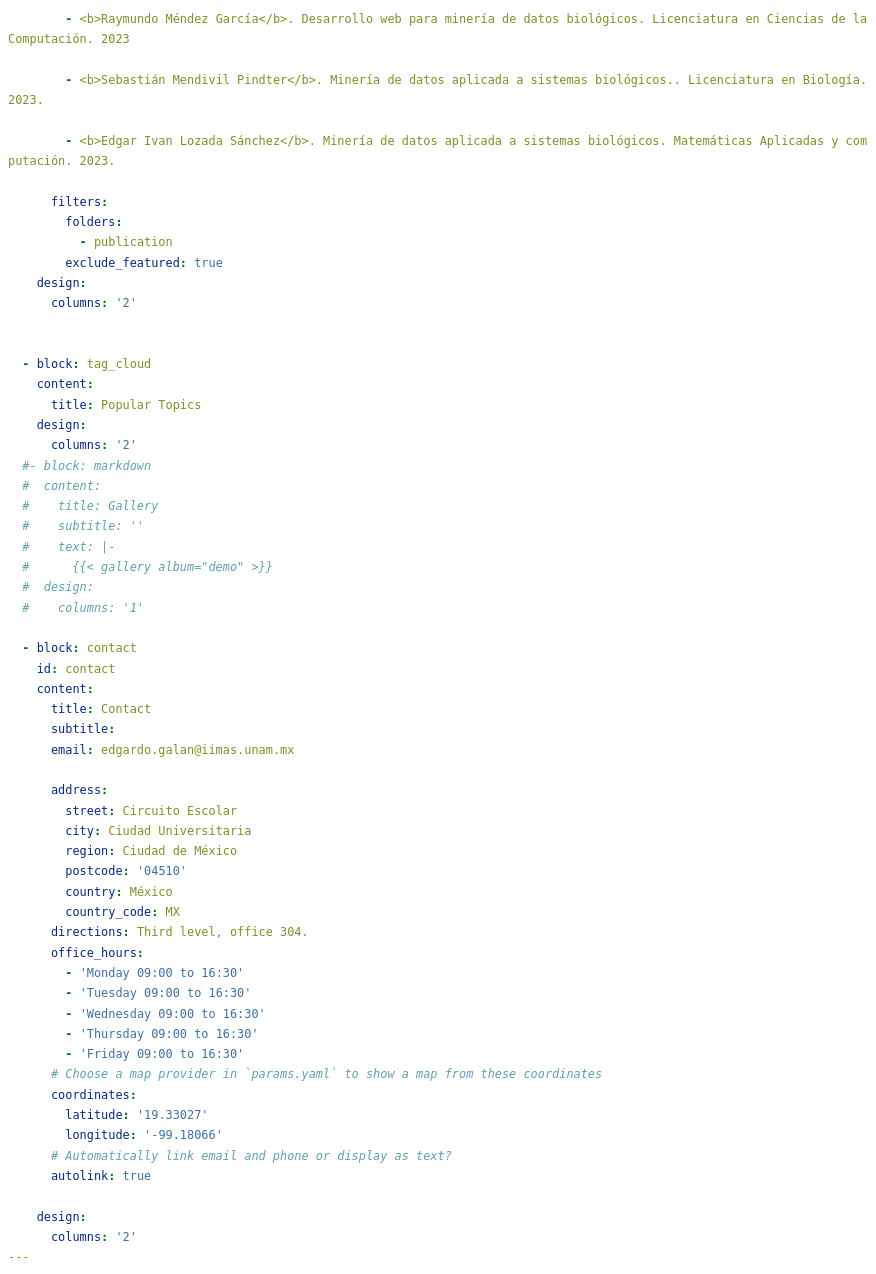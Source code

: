 ```yaml
        - <b>Raymundo Méndez García</b>. Desarrollo web para minería de datos biológicos. Licenciatura en Ciencias de la Computación. 2023

        - <b>Sebastián Mendivil Pindter</b>. Minería de datos aplicada a sistemas biológicos.. Licenciatura en Biología. 2023.

        - <b>Edgar Ivan Lozada Sánchez</b>. Minería de datos aplicada a sistemas biológicos. Matemáticas Aplicadas y computación. 2023.

      filters:
        folders:
          - publication
        exclude_featured: true
    design:
      columns: '2'
      

  - block: tag_cloud
    content:
      title: Popular Topics
    design:
      columns: '2'
  #- block: markdown
  #  content:
  #    title: Gallery
  #    subtitle: ''
  #    text: |-
  #      {{< gallery album="demo" >}}
  #  design:
  #    columns: '1'

  - block: contact
    id: contact
    content:
      title: Contact
      subtitle:
      email: edgardo.galan@iimas.unam.mx

      address:
        street: Circuito Escolar
        city: Ciudad Universitaria
        region: Ciudad de México
        postcode: '04510'
        country: México
        country_code: MX
      directions: Third level, office 304.
      office_hours:
        - 'Monday 09:00 to 16:30'
        - 'Tuesday 09:00 to 16:30'
        - 'Wednesday 09:00 to 16:30'
        - 'Thursday 09:00 to 16:30'
        - 'Friday 09:00 to 16:30'
      # Choose a map provider in `params.yaml` to show a map from these coordinates
      coordinates:
        latitude: '19.33027'
        longitude: '-99.18066'  
      # Automatically link email and phone or display as text?
      autolink: true

    design:
      columns: '2'
---
```